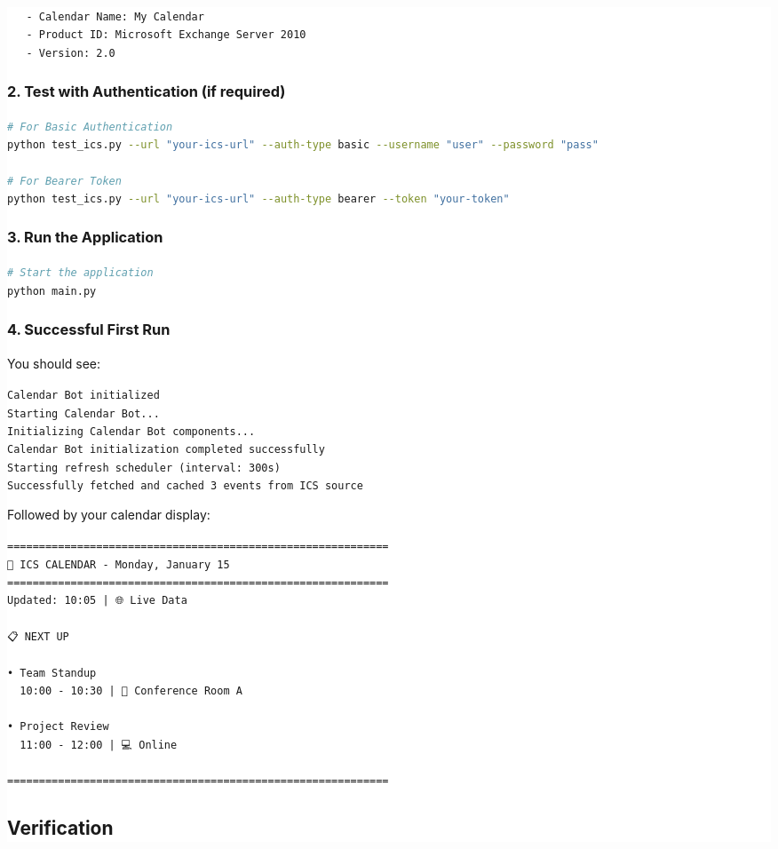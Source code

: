 ```
   - Calendar Name: My Calendar
   - Product ID: Microsoft Exchange Server 2010
   - Version: 2.0
```

### 2. Test with Authentication (if required)

```bash
# For Basic Authentication
python test_ics.py --url "your-ics-url" --auth-type basic --username "user" --password "pass"

# For Bearer Token
python test_ics.py --url "your-ics-url" --auth-type bearer --token "your-token"
```

### 3. Run the Application

```bash
# Start the application
python main.py
```

### 4. Successful First Run

You should see:
```
Calendar Bot initialized
Starting Calendar Bot...
Initializing Calendar Bot components...
Calendar Bot initialization completed successfully
Starting refresh scheduler (interval: 300s)
Successfully fetched and cached 3 events from ICS source
```

Followed by your calendar display:
```
============================================================
📅 ICS CALENDAR - Monday, January 15
============================================================
Updated: 10:05 | 🌐 Live Data

📋 NEXT UP

• Team Standup
  10:00 - 10:30 | 📍 Conference Room A

• Project Review
  11:00 - 12:00 | 💻 Online

============================================================
```

## Verification
